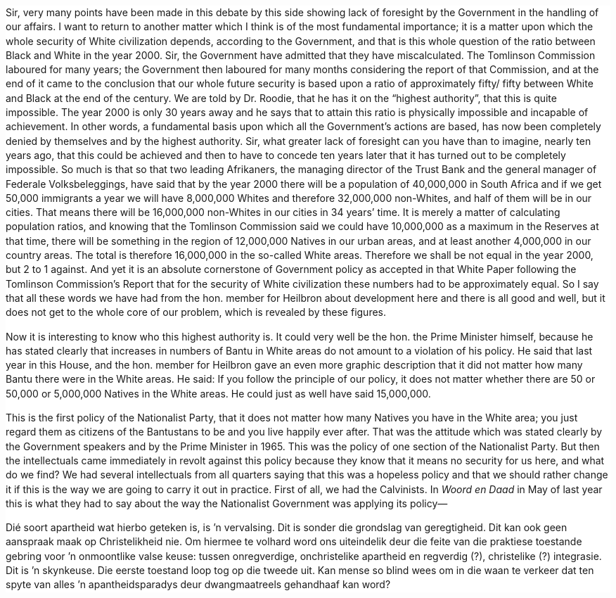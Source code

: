 <p>Sir, very many points have been made in this debate by this side showing lack of foresight by the Government in the handling of our affairs. I want to return to another matter which I think is of the most fundamental importance; it is a matter upon which the whole security of White civilization depends, according to the Government, and that is this whole question of the ratio between Black and White in the year 2000. Sir, the Government have admitted that they have miscalculated. The Tomlinson Commission laboured for many years; the Government then laboured for many months considering the report of that Commission, and at the end of it came to the conclusion that our whole future security is based upon a ratio of approximately fifty/ fifty between White and Black at the end of the century. We are told by Dr. Roodie, that he has it on the &#x201C;highest authority&#x201D;, that this is quite impossible. The year 2000 is only 30 years away and he says that to attain this ratio is physically impossible and incapable of achievement. In other words, a fundamental basis upon which all the Government&#x2019;s actions are based, has now been completely denied by themselves and by the highest authority. Sir, what greater lack of foresight can you have than to imagine, nearly ten years ago, that this could be achieved and then to have to concede ten years later that it has turned out to be completely impossible. So much is that so that two leading Afrikaners, the managing director of the Trust Bank and the general manager of Federale Volksbeleggings, have said that by the year 2000 there will be a population of 40,000,000 in South Africa and if we get 50,000 immigrants a year we will have 8,000,000 Whites and therefore 32,000,000 non-Whites, and half of them will be in our cities. That means there will be 16,000,000 non-Whites in our cities in 34 years&#x2019; time. It is merely a matter of calculating population ratios, and knowing that the Tomlinson Commission said we could have 10,000,000 as a maximum in the Reserves at that time, there will be something in the region of 12,000,000 Natives in our urban areas, and at least another 4,000,000 in our country areas. The total is therefore 16,000,000 in the so-called White areas. Therefore we shall be not equal in the year 2000, but 2 to 1 against. And yet it is an absolute cornerstone of Government policy as accepted in that White Paper following the Tomlinson Commission&#x2019;s Report that for the security of White civilization these numbers had to be approximately equal. So I say that all these words we have had from the hon. member for Heilbron about development here and there is all good and well, but it does not get to the whole core of our problem, which is revealed by these figures.</p>

<p>Now it is interesting to know who this highest authority is. It could very well be the hon. the Prime Minister himself, because he has stated clearly that increases in numbers of Bantu in White areas do not amount to a violation of his policy. He said that last year in this House, and the hon. member for Heilbron gave an even more graphic description that it did not matter how many Bantu there were in the White areas. He said: If you follow the principle of our policy, it does not matter whether there are 50 or 50,000 or 5,000,000 Natives in the White areas. He could just as well have said 15,000,000.</p>

<p>This is the first policy of the Nationalist Party, that it does not matter how many Natives you have in the White area; you just regard them as citizens of the Bantustans to be and you live happily ever after. That was the attitude which was stated clearly by the Government speakers and by the Prime Minister in 1965. This was the policy of one section of the Nationalist Party. But then the intellectuals came immediately in revolt against this policy because they know that it means no security for us here, and what do we find? We had several intellectuals from all quarters saying that this was a hopeless policy and that we should rather change it if this is the way we are going to carry it out in practice. First of all, we had the Calvinists. In <i>Woord en Daad</i> in May of last year this is what they had to say about the way the Nationalist Government was applying its policy&#x2014;</p>

<block name="quote"><span class="col_115-116" refersTo="page_0069"/>Dié soort apartheid wat hierbo geteken is, is &#x2019;n vervalsing. Dit is sonder die grondslag van geregtigheid. Dit kan ook geen aanspraak maak op Christelikheid nie. Om hiermee te volhard word ons uiteindelik deur die feite van die praktiese toestande gebring voor &#x2019;n onmoontlike valse keuse: tussen onregverdige, onchristelike apartheid en regverdig (?), christelike (?) integrasie. Dit is &#x2019;n skynkeuse. Die eerste toestand loop tog op die tweede uit. Kan mense so blind wees om in die waan te verkeer dat ten spyte van alles &#x2019;n apantheidsparadys deur dwangmaatreels gehandhaaf kan word?</block>

